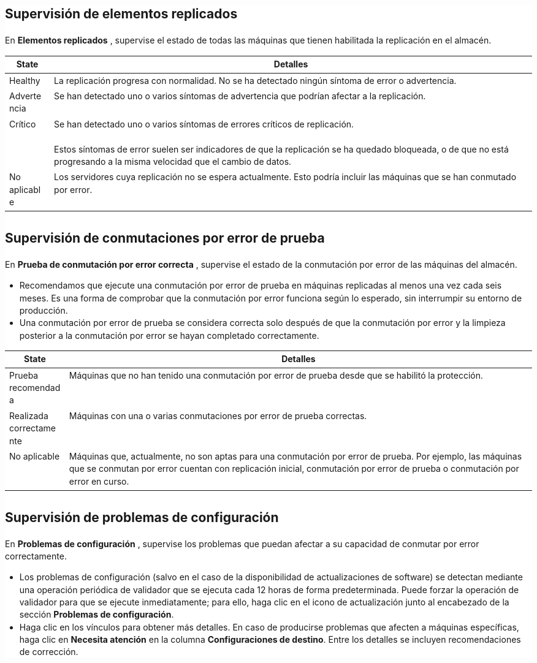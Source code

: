 ## <a name="monitor-replicated-items"></a>Supervisión de elementos replicados

En **Elementos replicados** , supervise el estado de todas las máquinas que tienen habilitada la replicación en el almacén.

**State** | **Detalles**
--- | ---
Healthy | La replicación progresa con normalidad. No se ha detectado ningún síntoma de error o advertencia.
Advertencia | Se han detectado uno o varios síntomas de advertencia que podrían afectar a la replicación.
Crítico | Se han detectado uno o varios síntomas de errores críticos de replicación.<br/><br/> Estos síntomas de error suelen ser indicadores de que la replicación se ha quedado bloqueada, o de que no está progresando a la misma velocidad que el cambio de datos.
No aplicable | Los servidores cuya replicación no se espera actualmente. Esto podría incluir las máquinas que se han conmutado por error.

## <a name="monitor-test-failovers"></a>Supervisión de conmutaciones por error de prueba

En **Prueba de conmutación por error correcta** , supervise el estado de la conmutación por error de las máquinas del almacén.

- Recomendamos que ejecute una conmutación por error de prueba en máquinas replicadas al menos una vez cada seis meses. Es una forma de comprobar que la conmutación por error funciona según lo esperado, sin interrumpir su entorno de producción. 
- Una conmutación por error de prueba se considera correcta solo después de que la conmutación por error y la limpieza posterior a la conmutación por error se hayan completado correctamente.

**State** | **Detalles**
--- | ---
Prueba recomendada | Máquinas que no han tenido una conmutación por error de prueba desde que se habilitó la protección.
Realizada correctamente | Máquinas con una o varias conmutaciones por error de prueba correctas.
No aplicable | Máquinas que, actualmente, no son aptas para una conmutación por error de prueba. Por ejemplo, las máquinas que se conmutan por error cuentan con replicación inicial, conmutación por error de prueba o conmutación por error en curso.

## <a name="monitor-configuration-issues"></a>Supervisión de problemas de configuración

En **Problemas de configuración** , supervise los problemas que puedan afectar a su capacidad de conmutar por error correctamente.

- Los problemas de configuración (salvo en el caso de la disponibilidad de actualizaciones de software) se detectan mediante una operación periódica de validador que se ejecuta cada 12 horas de forma predeterminada. Puede forzar la operación de validador para que se ejecute inmediatamente; para ello, haga clic en el icono de actualización junto al encabezado de la sección **Problemas de configuración**.
- Haga clic en los vínculos para obtener más detalles. En caso de producirse problemas que afecten a máquinas específicas, haga clic en **Necesita atención** en la columna **Configuraciones de destino**. Entre los detalles se incluyen recomendaciones de corrección.
